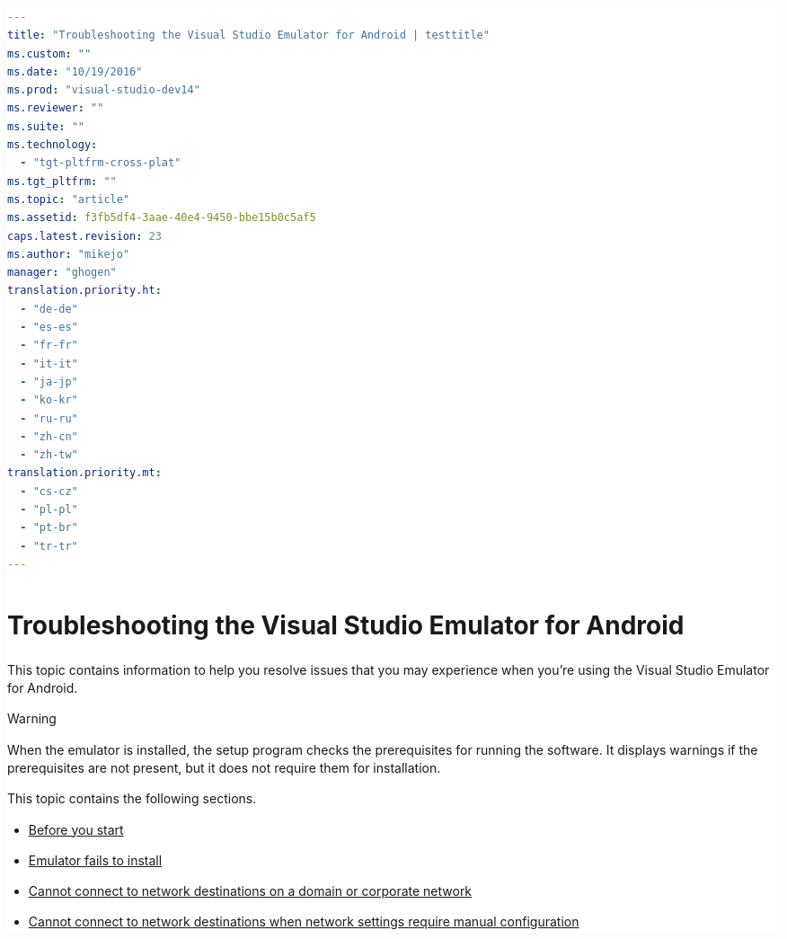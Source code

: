 ```yaml
---
title: "Troubleshooting the Visual Studio Emulator for Android | testtitle"
ms.custom: ""
ms.date: "10/19/2016"
ms.prod: "visual-studio-dev14"
ms.reviewer: ""
ms.suite: ""
ms.technology: 
  - "tgt-pltfrm-cross-plat"
ms.tgt_pltfrm: ""
ms.topic: "article"
ms.assetid: f3fb5df4-3aae-40e4-9450-bbe15b0c5af5
caps.latest.revision: 23
ms.author: "mikejo"
manager: "ghogen"
translation.priority.ht: 
  - "de-de"
  - "es-es"
  - "fr-fr"
  - "it-it"
  - "ja-jp"
  - "ko-kr"
  - "ru-ru"
  - "zh-cn"
  - "zh-tw"
translation.priority.mt: 
  - "cs-cz"
  - "pl-pl"
  - "pt-br"
  - "tr-tr"
---
```

# Troubleshooting the Visual Studio Emulator for Android
This topic contains information to help you resolve issues that you may experience when you’re using the Visual Studio Emulator for Android.  
  
> [!WARNING]
>  When the emulator is installed, the setup program checks the prerequisites for running the software. It displays warnings if the prerequisites are not present, but it does not require them for installation.  
  
 This topic contains the following sections.  
  
-   [Before you start](#BeforeYouStart)  
  
-   [Emulator fails to install](#NoInstall)  
  
-   [Cannot connect to network destinations on a domain or corporate network](#DomainNetwork)  
  
-   [Cannot connect to network destinations when network settings require manual configuration](#ManualNetworkConfig)  
  